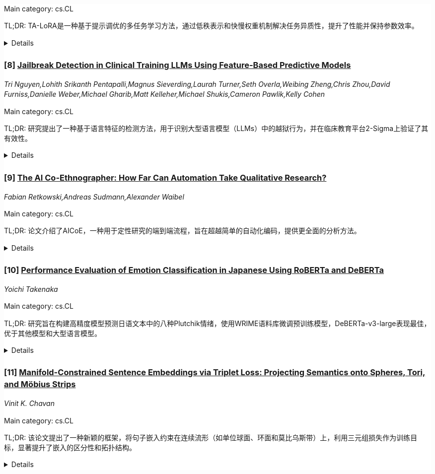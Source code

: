 Main category: cs.CL

TL;DR: TA-LoRA是一种基于提示调优的多任务学习方法，通过低秩表示和快慢权重机制解决任务异质性，提升了性能并保持参数效率。


<details><summary>Details</summary></details>


### [8] [Jailbreak Detection in Clinical Training LLMs Using Feature-Based Predictive Models](https://arxiv.org/abs/2505.00010)
*Tri Nguyen,Lohith Srikanth Pentapalli,Magnus Sieverding,Laurah Turner,Seth Overla,Weibing Zheng,Chris Zhou,David Furniss,Danielle Weber,Michael Gharib,Matt Kelleher,Michael Shukis,Cameron Pawlik,Kelly Cohen*

Main category: cs.CL

TL;DR: 研究提出了一种基于语言特征的检测方法，用于识别大型语言模型（LLMs）中的越狱行为，并在临床教育平台2-Sigma上验证了其有效性。


<details><summary>Details</summary></details>


### [9] [The AI Co-Ethnographer: How Far Can Automation Take Qualitative Research?](https://arxiv.org/abs/2505.00012)
*Fabian Retkowski,Andreas Sudmann,Alexander Waibel*

Main category: cs.CL

TL;DR: 论文介绍了AICoE，一种用于定性研究的端到端流程，旨在超越简单的自动化编码，提供更全面的分析方法。


<details><summary>Details</summary></details>


### [10] [Performance Evaluation of Emotion Classification in Japanese Using RoBERTa and DeBERTa](https://arxiv.org/abs/2505.00013)
*Yoichi Takenaka*

Main category: cs.CL

TL;DR: 研究旨在构建高精度模型预测日语文本中的八种Plutchik情绪，使用WRIME语料库微调预训练模型，DeBERTa-v3-large表现最佳，优于其他模型和大型语言模型。


<details><summary>Details</summary></details>


### [11] [Manifold-Constrained Sentence Embeddings via Triplet Loss: Projecting Semantics onto Spheres, Tori, and Möbius Strips](https://arxiv.org/abs/2505.00014)
*Vinit K. Chavan*

Main category: cs.CL

TL;DR: 该论文提出了一种新颖的框架，将句子嵌入约束在连续流形（如单位球面、环面和莫比乌斯带）上，利用三元组损失作为训练目标，显著提升了嵌入的区分性和拓扑结构。


<details><summary>Details</summary></details>

